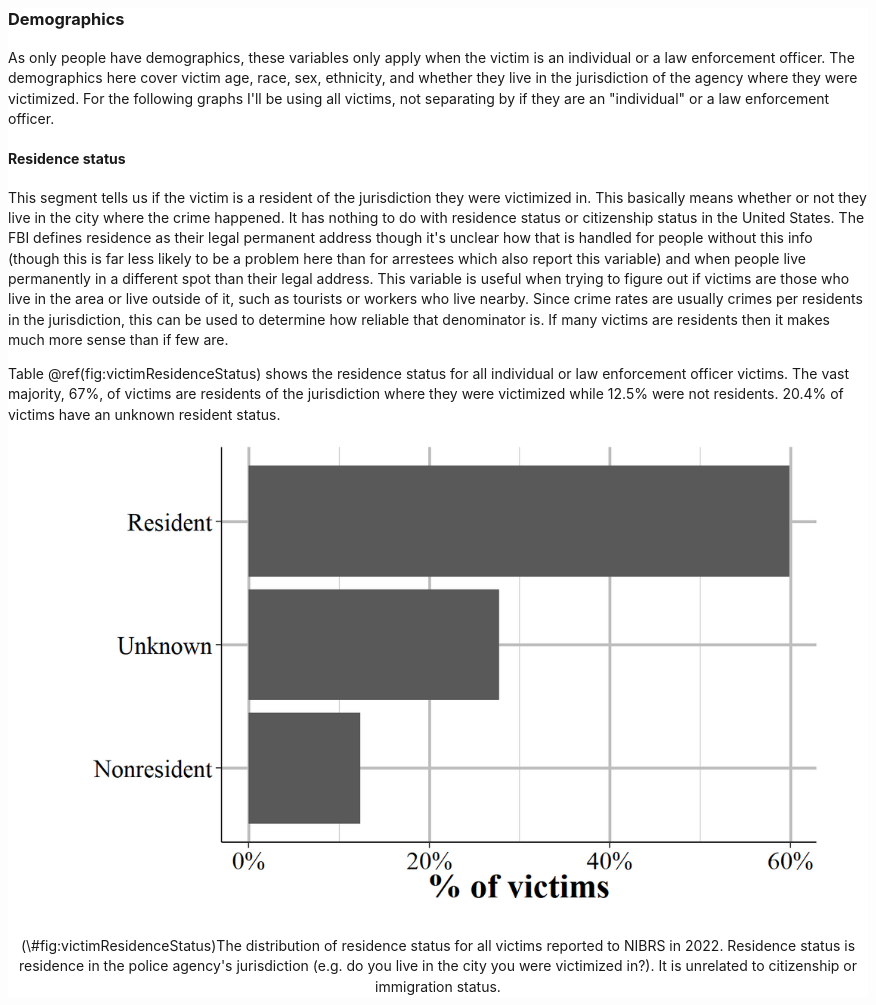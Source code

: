 ### Demographics

As only people have demographics, these variables only apply when the victim is an individual or a law enforcement officer. The demographics here cover victim age, race, sex, ethnicity, and whether they live in the jurisdiction of the agency where they were victimized. For the following graphs I'll be using all victims, not separating by if they are an "individual" or a law enforcement officer. 

#### Residence status

This segment tells us if the victim is a resident of the jurisdiction they were victimized in. This basically means whether or not they live in the city where the crime happened. It has nothing to do with residence status or citizenship status in the United States. The FBI defines residence as their legal permanent address though it's unclear how that is handled for people without this info (though this is far less likely to be a problem here than for arrestees which also report this variable) and when people live permanently in a different spot than their legal address. This variable is useful when trying to figure out if victims are those who live in the area or live outside of it, such as tourists or workers who live nearby. Since crime rates are usually crimes per residents in the jurisdiction, this can be used to determine how reliable that denominator is. If many victims are residents then it makes much more sense than if few are.   

Table \@ref(fig:victimResidenceStatus) shows the residence status for all individual or law enforcement officer victims. The vast majority, 67%, of victims are residents of the jurisdiction where they were victimized while 12.5% were not residents. 20.4% of victims have an unknown resident status.    

<div class="figure" style="text-align: center">
<img src="18_nibrs_victim_files/figure-html/victimResidenceStatus-1.png" alt="The distribution of residence status for all victims reported to NIBRS in 2022. Residence status is residence in the police agency's jurisdiction (e.g. do you live in the city you were victimized in?). It is unrelated to citizenship or immigration status." width="90%" />
<p class="caption">(\#fig:victimResidenceStatus)The distribution of residence status for all victims reported to NIBRS in 2022. Residence status is residence in the police agency's jurisdiction (e.g. do you live in the city you were victimized in?). It is unrelated to citizenship or immigration status.</p>
</div>
